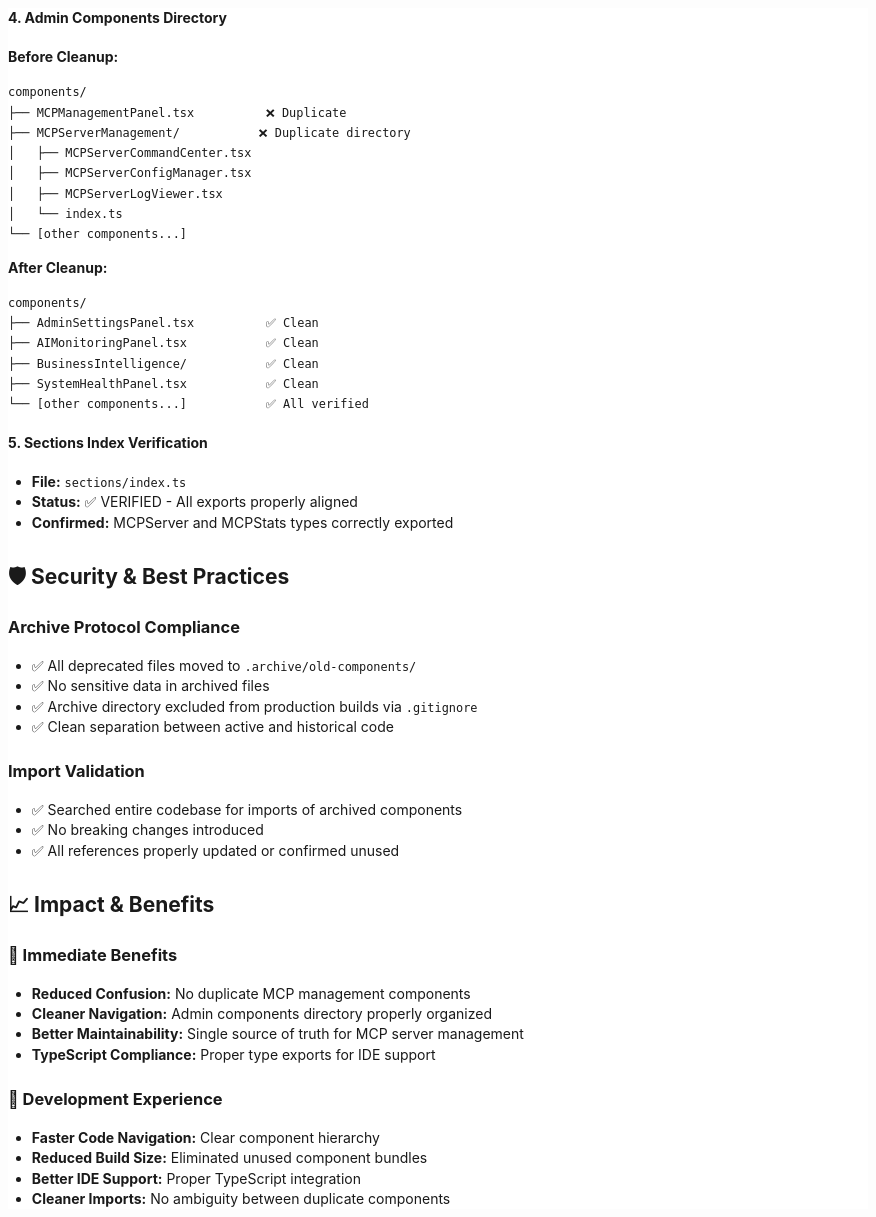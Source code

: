 #### **4. Admin Components Directory**
**Before Cleanup:**
```
components/
├── MCPManagementPanel.tsx          ❌ Duplicate
├── MCPServerManagement/           ❌ Duplicate directory
│   ├── MCPServerCommandCenter.tsx
│   ├── MCPServerConfigManager.tsx
│   ├── MCPServerLogViewer.tsx
│   └── index.ts
└── [other components...]
```

**After Cleanup:**
```
components/
├── AdminSettingsPanel.tsx          ✅ Clean
├── AIMonitoringPanel.tsx           ✅ Clean
├── BusinessIntelligence/           ✅ Clean
├── SystemHealthPanel.tsx           ✅ Clean
└── [other components...]           ✅ All verified
```

#### **5. Sections Index Verification**
- **File:** `sections/index.ts`
- **Status:** ✅ VERIFIED - All exports properly aligned
- **Confirmed:** MCPServer and MCPStats types correctly exported

## 🛡️ Security & Best Practices

### **Archive Protocol Compliance**
- ✅ All deprecated files moved to `.archive/old-components/`
- ✅ No sensitive data in archived files
- ✅ Archive directory excluded from production builds via `.gitignore`
- ✅ Clean separation between active and historical code

### **Import Validation**
- ✅ Searched entire codebase for imports of archived components
- ✅ No breaking changes introduced
- ✅ All references properly updated or confirmed unused

## 📈 Impact & Benefits

### **🎯 Immediate Benefits**
- **Reduced Confusion:** No duplicate MCP management components
- **Cleaner Navigation:** Admin components directory properly organized
- **Better Maintainability:** Single source of truth for MCP server management
- **TypeScript Compliance:** Proper type exports for IDE support

### **🔧 Development Experience**
- **Faster Code Navigation:** Clear component hierarchy
- **Reduced Build Size:** Eliminated unused component bundles
- **Better IDE Support:** Proper TypeScript integration
- **Cleaner Imports:** No ambiguity between duplicate components
